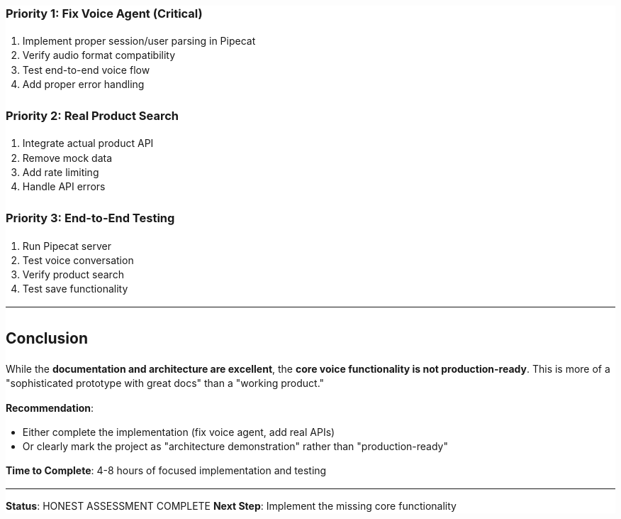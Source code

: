 ### Priority 1: Fix Voice Agent (Critical)
1. Implement proper session/user parsing in Pipecat
2. Verify audio format compatibility
3. Test end-to-end voice flow
4. Add proper error handling

### Priority 2: Real Product Search
1. Integrate actual product API
2. Remove mock data
3. Add rate limiting
4. Handle API errors

### Priority 3: End-to-End Testing
1. Run Pipecat server
2. Test voice conversation
3. Verify product search
4. Test save functionality

---

## Conclusion

While the **documentation and architecture are excellent**, the **core voice functionality is not production-ready**. This is more of a "sophisticated prototype with great docs" than a "working product."

**Recommendation**: 
- Either complete the implementation (fix voice agent, add real APIs)
- Or clearly mark the project as "architecture demonstration" rather than "production-ready"

**Time to Complete**: 4-8 hours of focused implementation and testing

---

**Status**: HONEST ASSESSMENT COMPLETE
**Next Step**: Implement the missing core functionality

